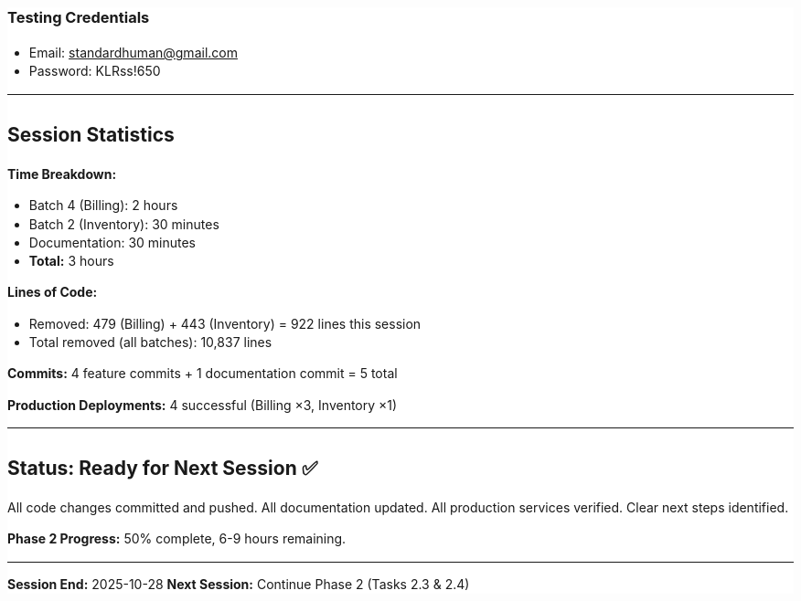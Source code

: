 ### Testing Credentials
- Email: standardhuman@gmail.com
- Password: KLRss!650

---

## Session Statistics

**Time Breakdown:**
- Batch 4 (Billing): 2 hours
- Batch 2 (Inventory): 30 minutes
- Documentation: 30 minutes
- **Total:** 3 hours

**Lines of Code:**
- Removed: 479 (Billing) + 443 (Inventory) = 922 lines this session
- Total removed (all batches): 10,837 lines

**Commits:** 4 feature commits + 1 documentation commit = 5 total

**Production Deployments:** 4 successful (Billing ×3, Inventory ×1)

---

## Status: Ready for Next Session ✅

All code changes committed and pushed.
All documentation updated.
All production services verified.
Clear next steps identified.

**Phase 2 Progress:** 50% complete, 6-9 hours remaining.

---

**Session End:** 2025-10-28
**Next Session:** Continue Phase 2 (Tasks 2.3 & 2.4)
